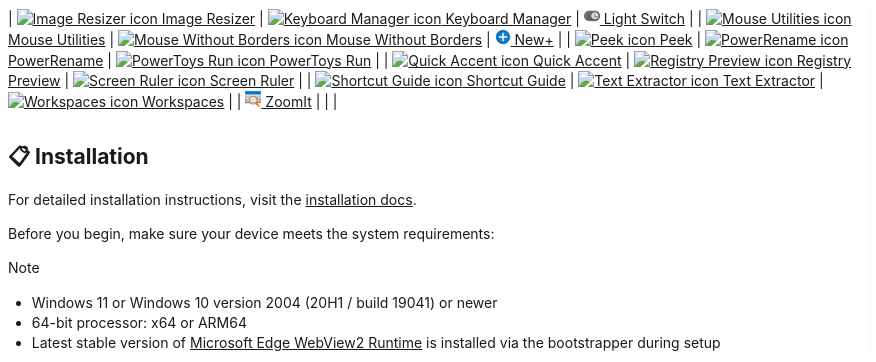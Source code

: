 | [<img src="doc/images/icons/Image%20Resizer.png" alt="Image Resizer icon" height="16"> Image Resizer](https://aka.ms/PowerToysOverview_ImageResizer) | [<img src="doc/images/icons/Keyboard%20Manager.png" alt="Keyboard Manager icon" height="16"> Keyboard Manager](https://aka.ms/PowerToysOverview_KeyboardManager) | [<img src="doc/images/icons/Light Switch.png" alt="Light Switch icon" height="16"> Light Switch](https://aka.ms/PowerToysOverview_LightSwitch) |
| [<img src="doc/images/icons/Find My Mouse.png" alt="Mouse Utilities icon" height="16"> Mouse Utilities](https://aka.ms/PowerToysOverview_MouseUtilities) | [<img src="doc/images/icons/MouseWithoutBorders.png" alt="Mouse Without Borders icon" height="16"> Mouse Without Borders](https://aka.ms/PowerToysOverview_MouseWithoutBorders) | [<img src="doc/images/icons/NewPlus.png" alt="New+ icon" height="16"> New+](https://aka.ms/PowerToysOverview_NewPlus) |
| [<img src="doc/images/icons/Peek.png" alt="Peek icon" height="16"> Peek](https://aka.ms/PowerToysOverview_Peek) | [<img src="doc/images/icons/PowerRename.png" alt="PowerRename icon" height="16"> PowerRename](https://aka.ms/PowerToysOverview_PowerRename) | [<img src="doc/images/icons/PowerToys%20Run.png" alt="PowerToys Run icon" height="16"> PowerToys Run](https://aka.ms/PowerToysOverview_PowerToysRun) |
| [<img src="doc/images/icons/PowerAccent.png" alt="Quick Accent icon" height="16"> Quick Accent](https://aka.ms/PowerToysOverview_QuickAccent) | [<img src="doc/images/icons/Registry%20Preview.png" alt="Registry Preview icon" height="16"> Registry Preview](https://aka.ms/PowerToysOverview_RegistryPreview) | [<img src="doc/images/icons/MeasureTool.png" alt="Screen Ruler icon" height="16"> Screen Ruler](https://aka.ms/PowerToysOverview_ScreenRuler) |
| [<img src="doc/images/icons/Shortcut%20Guide.png" alt="Shortcut Guide icon" height="16"> Shortcut Guide](https://aka.ms/PowerToysOverview_ShortcutGuide) | [<img src="doc/images/icons/PowerOCR.png" alt="Text Extractor icon" height="16"> Text Extractor](https://aka.ms/PowerToysOverview_TextExtractor) | [<img src="doc/images/icons/Workspaces.png" alt="Workspaces icon" height="16"> Workspaces](https://aka.ms/PowerToysOverview_Workspaces) |
| [<img src="doc/images/icons/ZoomIt.png" alt="ZoomIt icon" height="16"> ZoomIt](https://aka.ms/PowerToysOverview_ZoomIt) |   |   |


## 📋 Installation

For detailed installation instructions, visit the [installation docs](https://learn.microsoft.com/windows/powertoys/install). 

Before you begin, make sure your device meets the system requirements:

> [!NOTE]
> - Windows 11 or Windows 10 version 2004 (20H1 / build 19041) or newer
> - 64-bit processor: x64 or ARM64
> - Latest stable version of [Microsoft Edge WebView2 Runtime](https://go.microsoft.com/fwlink/p/?LinkId=2124703) is installed via the bootstrapper during setup


[github-next-release-work]: https://github.com/microsoft/PowerToys/issues?q=is%3Aissue+milestone%3A%22PowerToys+0.96%22
[github-current-release-work]: https://github.com/microsoft/PowerToys/issues?q=is%3Aissue+milestone%3A%22PowerToys+0.95%22
[ptUserX64]: https://github.com/microsoft/PowerToys/releases/download/v0.95.1/PowerToysUserSetup-0.95.1-x64.exe 
[ptUserArm64]: https://github.com/microsoft/PowerToys/releases/download/v0.95.1/PowerToysUserSetup-0.95.1-arm64.exe 
[ptMachineX64]: https://github.com/microsoft/PowerToys/releases/download/v0.95.1/PowerToysSetup-0.95.1-x64.exe 
[ptMachineArm64]: https://github.com/microsoft/PowerToys/releases/download/v0.95.1/PowerToysSetup-0.95.1-arm64.exe
[oss-CLA]: https://cla.opensource.microsoft.com 
[oss-conduct-code]: CODE_OF_CONDUCT.md 
[community-link]: COMMUNITY.md 
[github-release-link]: https://aka.ms/installPowerToys 
[microsoft-store-link]: https://aka.ms/getPowertoys 
[winget-link]: https://github.com/microsoft/winget-cli#installing-the-client 
[roadmap]: https://github.com/microsoft/PowerToys/wiki/Roadmap
[privacy-link]: http://go.microsoft.com/fwlink/?LinkId=521839 
[loc-bug]: https://github.com/microsoft/PowerToys/issues/new?assignees=&labels=&template=translation_issue.md&title= 
[usingPowerToys-docs-link]: https://aka.ms/powertoys-docs
